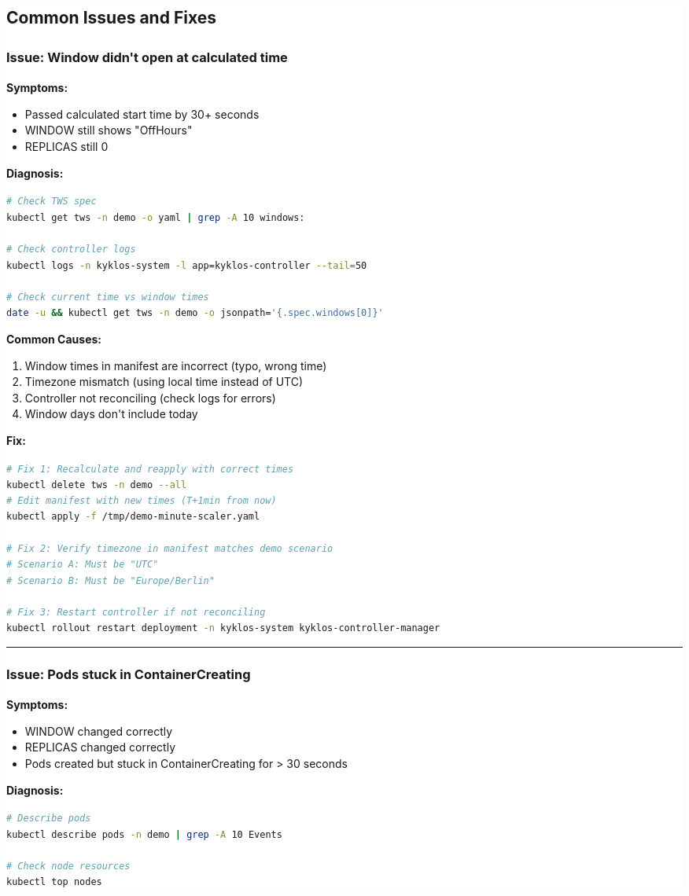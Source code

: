 
## Common Issues and Fixes

### Issue: Window didn't open at calculated time

**Symptoms:**
- Passed calculated start time by 30+ seconds
- WINDOW still shows "OffHours"
- REPLICAS still 0

**Diagnosis:**
```bash
# Check TWS spec
kubectl get tws -n demo -o yaml | grep -A 10 windows:

# Check controller logs
kubectl logs -n kyklos-system -l app=kyklos-controller --tail=50

# Check current time vs window times
date -u && kubectl get tws -n demo -o jsonpath='{.spec.windows[0]}'
```

**Common Causes:**
1. Window times in manifest are incorrect (typo, wrong time)
2. Timezone mismatch (using local time instead of UTC)
3. Controller not reconciling (check logs for errors)
4. Window days don't include today

**Fix:**
```bash
# Fix 1: Recalculate and reapply with correct times
kubectl delete tws -n demo --all
# Edit manifest with new times (T+1min from now)
kubectl apply -f /tmp/demo-minute-scaler.yaml

# Fix 2: Verify timezone in manifest matches demo scenario
# Scenario A: Must be "UTC"
# Scenario B: Must be "Europe/Berlin"

# Fix 3: Restart controller if not reconciling
kubectl rollout restart deployment -n kyklos-system kyklos-controller-manager
```

---

### Issue: Pods stuck in ContainerCreating

**Symptoms:**
- WINDOW changed correctly
- REPLICAS changed correctly
- Pods created but stuck in ContainerCreating for > 30 seconds

**Diagnosis:**
```bash
# Describe pods
kubectl describe pods -n demo | grep -A 10 Events

# Check node resources
kubectl top nodes
```
